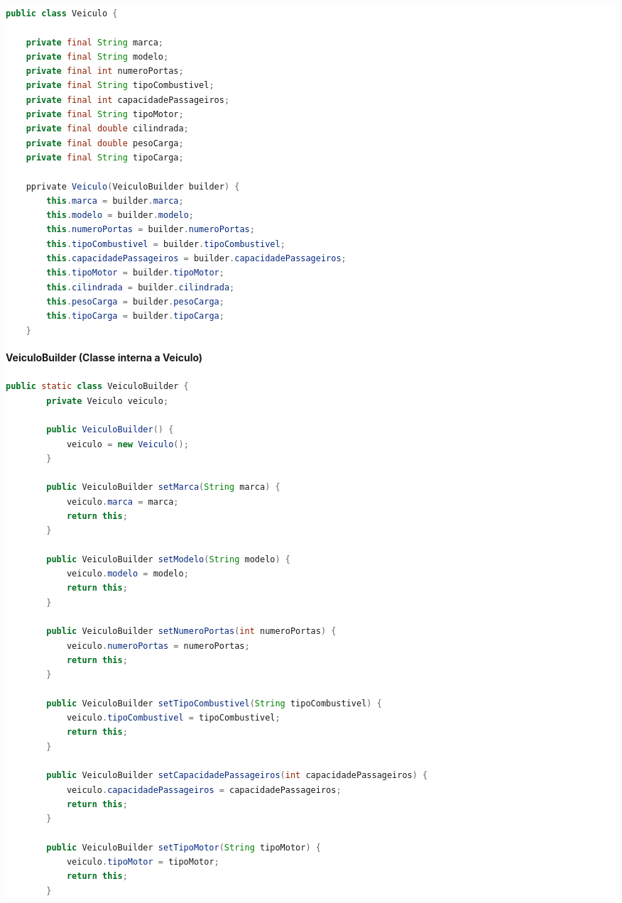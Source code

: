 ```java
public class Veiculo {
 
    private final String marca;
    private final String modelo;
    private final int numeroPortas;
    private final String tipoCombustivel;
    private final int capacidadePassageiros;
    private final String tipoMotor;
    private final double cilindrada;
    private final double pesoCarga;
    private final String tipoCarga;

    pprivate Veiculo(VeiculoBuilder builder) {
        this.marca = builder.marca;
        this.modelo = builder.modelo;
        this.numeroPortas = builder.numeroPortas;
        this.tipoCombustivel = builder.tipoCombustivel;
        this.capacidadePassageiros = builder.capacidadePassageiros;
        this.tipoMotor = builder.tipoMotor;
        this.cilindrada = builder.cilindrada;
        this.pesoCarga = builder.pesoCarga;
        this.tipoCarga = builder.tipoCarga;
    }
``` 

#### VeiculoBuilder (Classe interna a Veiculo)
```java
public static class VeiculoBuilder {
        private Veiculo veiculo;

        public VeiculoBuilder() {
            veiculo = new Veiculo();
        }

        public VeiculoBuilder setMarca(String marca) {
            veiculo.marca = marca;
            return this;
        }

        public VeiculoBuilder setModelo(String modelo) {
            veiculo.modelo = modelo;
            return this;
        }

        public VeiculoBuilder setNumeroPortas(int numeroPortas) {
            veiculo.numeroPortas = numeroPortas;
            return this;
        }

        public VeiculoBuilder setTipoCombustivel(String tipoCombustivel) {
            veiculo.tipoCombustivel = tipoCombustivel;
            return this;
        }

        public VeiculoBuilder setCapacidadePassageiros(int capacidadePassageiros) {
            veiculo.capacidadePassageiros = capacidadePassageiros;
            return this;
        }

        public VeiculoBuilder setTipoMotor(String tipoMotor) {
            veiculo.tipoMotor = tipoMotor;
            return this;
        }
```